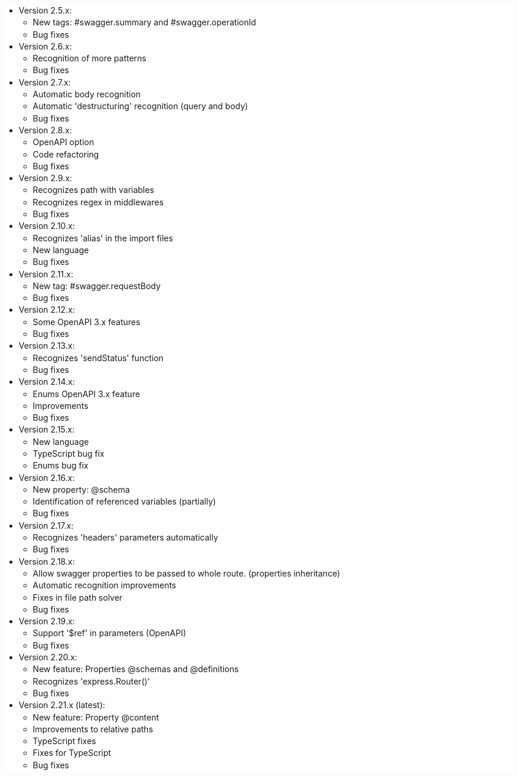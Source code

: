 - Version 2.5.x:
  - New tags: #swagger.summary and #swagger.operationId
  - Bug fixes
- Version 2.6.x:
  - Recognition of more patterns
  - Bug fixes
- Version 2.7.x:
  - Automatic body recognition
  - Automatic 'destructuring' recognition (query and body)
  - Bug fixes
- Version 2.8.x:
  - OpenAPI option
  - Code refactoring
  - Bug fixes
- Version 2.9.x:
  - Recognizes path with variables
  - Recognizes regex in middlewares
  - Bug fixes
- Version 2.10.x:
  - Recognizes 'alias' in the import files
  - New language
  - Bug fixes
- Version 2.11.x:
  - New tag: #swagger.requestBody
  - Bug fixes
- Version 2.12.x:
  - Some OpenAPI 3.x features
  - Bug fixes
- Version 2.13.x:
  - Recognizes 'sendStatus' function
  - Bug fixes
- Version 2.14.x:
  - Enums OpenAPI 3.x feature
  - Improvements
  - Bug fixes
- Version 2.15.x:
  - New language
  - TypeScript bug fix
  - Enums bug fix
- Version 2.16.x:
  - New property: @schema
  - Identification of referenced variables (partially)
  - Bug fixes
- Version 2.17.x:
  - Recognizes 'headers' parameters automatically 
  - Bug fixes
- Version 2.18.x:
  - Allow swagger properties to be passed to whole route. (properties inheritance)
  - Automatic recognition improvements
  - Fixes in file path solver
  - Bug fixes
- Version 2.19.x:
  - Support '$ref' in parameters (OpenAPI)
  - Bug fixes
- Version 2.20.x:
  - New feature: Properties @schemas and @definitions
  - Recognizes 'express.Router()'
  - Bug fixes
- Version 2.21.x (latest):
  - New feature: Property @content
  - Improvements to relative paths
  - TypeScript fixes
  - Fixes for TypeScript
  - Bug fixes